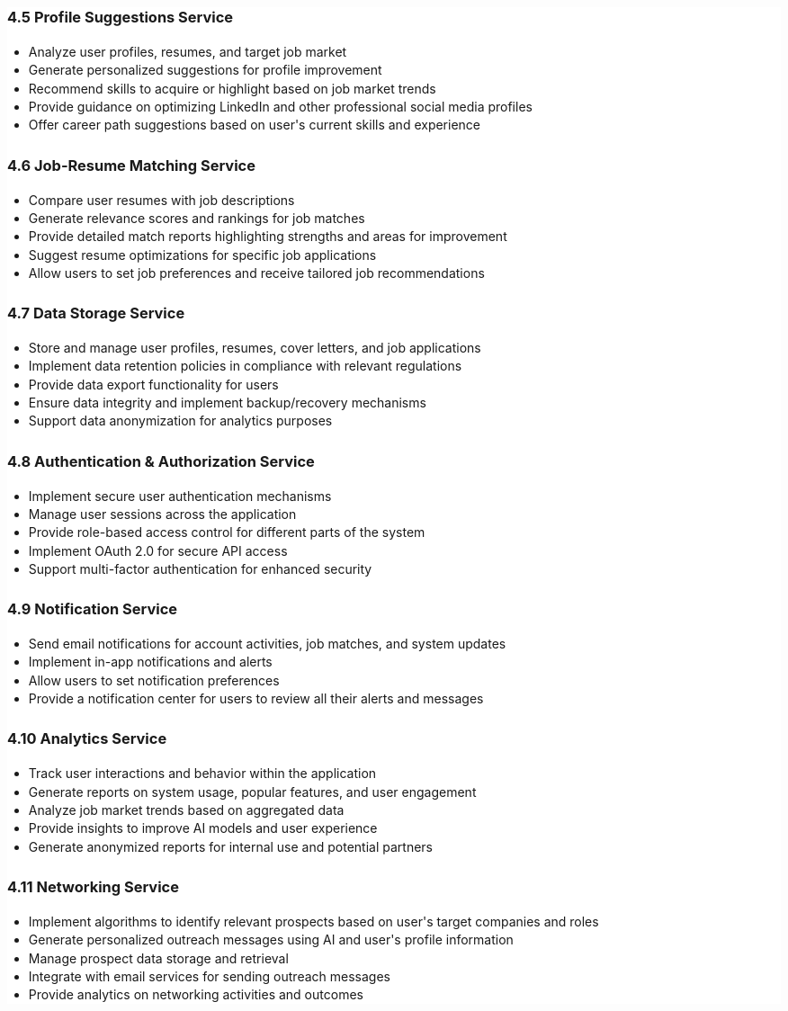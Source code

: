 ### 4.5 Profile Suggestions Service

- Analyze user profiles, resumes, and target job market
- Generate personalized suggestions for profile improvement
- Recommend skills to acquire or highlight based on job market trends
- Provide guidance on optimizing LinkedIn and other professional social media profiles
- Offer career path suggestions based on user's current skills and experience

### 4.6 Job-Resume Matching Service

- Compare user resumes with job descriptions
- Generate relevance scores and rankings for job matches
- Provide detailed match reports highlighting strengths and areas for improvement
- Suggest resume optimizations for specific job applications
- Allow users to set job preferences and receive tailored job recommendations

### 4.7 Data Storage Service

- Store and manage user profiles, resumes, cover letters, and job applications
- Implement data retention policies in compliance with relevant regulations
- Provide data export functionality for users
- Ensure data integrity and implement backup/recovery mechanisms
- Support data anonymization for analytics purposes

### 4.8 Authentication & Authorization Service

- Implement secure user authentication mechanisms
- Manage user sessions across the application
- Provide role-based access control for different parts of the system
- Implement OAuth 2.0 for secure API access
- Support multi-factor authentication for enhanced security

### 4.9 Notification Service

- Send email notifications for account activities, job matches, and system updates
- Implement in-app notifications and alerts
- Allow users to set notification preferences
- Provide a notification center for users to review all their alerts and messages

### 4.10 Analytics Service

- Track user interactions and behavior within the application
- Generate reports on system usage, popular features, and user engagement
- Analyze job market trends based on aggregated data
- Provide insights to improve AI models and user experience
- Generate anonymized reports for internal use and potential partners

### 4.11 Networking Service

- Implement algorithms to identify relevant prospects based on user's target companies and roles
- Generate personalized outreach messages using AI and user's profile information
- Manage prospect data storage and retrieval
- Integrate with email services for sending outreach messages
- Provide analytics on networking activities and outcomes
